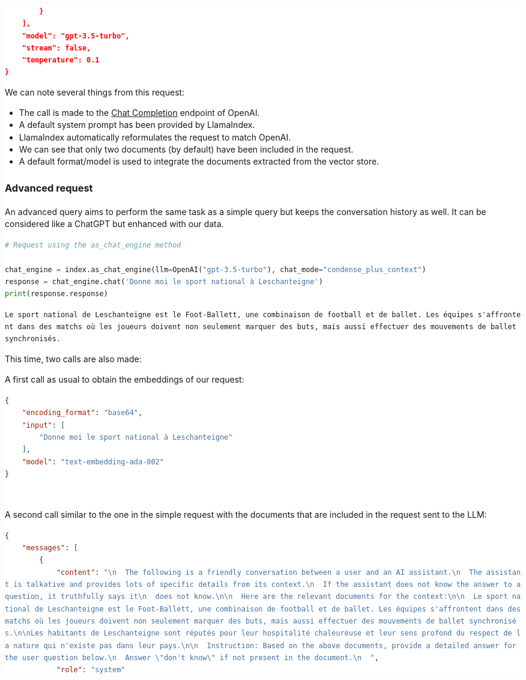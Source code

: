```json
        }
    ],
    "model": "gpt-3.5-turbo",
    "stream": false,
    "temperature": 0.1
}
```


We can note several things from this request:
- The call is made to the [Chat Completion](https://platform.openai.com/docs/guides/text-generation/chat-completions-api) endpoint of OpenAI.
- A default system prompt has been provided by LlamaIndex.
- LlamaIndex automatically reformulates the request to match OpenAI.
- We can see that only two documents (by default) have been included in the request.
- A default format/model is used to integrate the documents extracted from the vector store.


### Advanced request

An advanced query aims to perform the same task as a simple query but keeps the conversation history as well. It can be considered like a ChatGPT but enhanced with our data.


```python
# Request using the as_chat_engine method

chat_engine = index.as_chat_engine(llm=OpenAI("gpt-3.5-turbo"), chat_mode="condense_plus_context")
response = chat_engine.chat('Donne moi le sport national à Leschanteigne')
print(response.response)
```

    Le sport national de Leschanteigne est le Foot-Ballett, une combinaison de football et de ballet. Les équipes s'affrontent dans des matchs où les joueurs doivent non seulement marquer des buts, mais aussi effectuer des mouvements de ballet synchronisés.
    

This time, two calls are also made:

A first call as usual to obtain the embeddings of our request:

```json
{
    "encoding_format": "base64",
    "input": [
        "Donne moi le sport national à Leschanteigne"
    ],
    "model": "text-embedding-ada-002"
}
```
<br>

A second call similar to the one in the simple request with the documents that are included in the request sent to the LLM:

```json
{
    "messages": [
        {
            "content": "\n  The following is a friendly conversation between a user and an AI assistant.\n  The assistant is talkative and provides lots of specific details from its context.\n  If the assistant does not know the answer to a question, it truthfully says it\n  does not know.\n\n  Here are the relevant documents for the context:\n\n  Le sport national de Leschanteigne est le Foot-Ballett, une combinaison de football et de ballet. Les équipes s'affrontent dans des matchs où les joueurs doivent non seulement marquer des buts, mais aussi effectuer des mouvements de ballet synchronisés.\n\nLes habitants de Leschanteigne sont réputés pour leur hospitalité chaleureuse et leur sens profond du respect de la nature qui n'existe pas dans leur pays.\n\n  Instruction: Based on the above documents, provide a detailed answer for the user question below.\n  Answer \"don't know\" if not present in the document.\n  ",
            "role": "system"
```